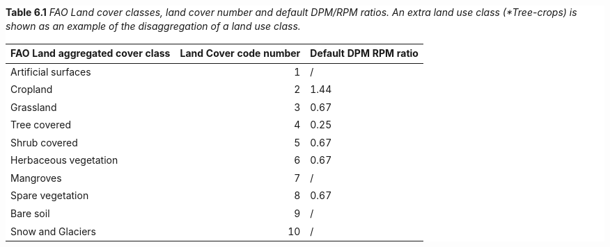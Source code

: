 
**Table 6.1** *FAO Land cover classes, land cover number and default DPM/RPM ratios. An extra land use class (&#42;Tree-crops) is shown as an example of the disaggregation of a land use class.*

<table class="table table-striped" style="width: auto !important; margin-left: auto; margin-right: auto;">
 <thead>
  <tr>
   <th style="text-align:left;"> FAO Land aggregated  cover class </th>
   <th style="text-align:right;"> Land Cover code number </th>
   <th style="text-align:left;"> Default DPM RPM ratio </th>
  </tr>
 </thead>
<tbody>
  <tr>
   <td style="text-align:left;"> Artificial surfaces </td>
   <td style="text-align:right;"> 1 </td>
   <td style="text-align:left;"> / </td>
  </tr>
  <tr>
   <td style="text-align:left;"> Cropland </td>
   <td style="text-align:right;"> 2 </td>
   <td style="text-align:left;"> 1.44 </td>
  </tr>
  <tr>
   <td style="text-align:left;"> Grassland </td>
   <td style="text-align:right;"> 3 </td>
   <td style="text-align:left;"> 0.67 </td>
  </tr>
  <tr>
   <td style="text-align:left;"> Tree covered </td>
   <td style="text-align:right;"> 4 </td>
   <td style="text-align:left;"> 0.25 </td>
  </tr>
  <tr>
   <td style="text-align:left;"> Shrub covered </td>
   <td style="text-align:right;"> 5 </td>
   <td style="text-align:left;"> 0.67 </td>
  </tr>
  <tr>
   <td style="text-align:left;"> Herbaceous vegetation </td>
   <td style="text-align:right;"> 6 </td>
   <td style="text-align:left;"> 0.67 </td>
  </tr>
  <tr>
   <td style="text-align:left;"> Mangroves </td>
   <td style="text-align:right;"> 7 </td>
   <td style="text-align:left;"> / </td>
  </tr>
  <tr>
   <td style="text-align:left;"> Spare vegetation </td>
   <td style="text-align:right;"> 8 </td>
   <td style="text-align:left;"> 0.67 </td>
  </tr>
  <tr>
   <td style="text-align:left;"> Bare soil </td>
   <td style="text-align:right;"> 9 </td>
   <td style="text-align:left;"> / </td>
  </tr>
  <tr>
   <td style="text-align:left;"> Snow and Glaciers </td>
   <td style="text-align:right;"> 10 </td>
   <td style="text-align:left;"> / </td>
  </tr>